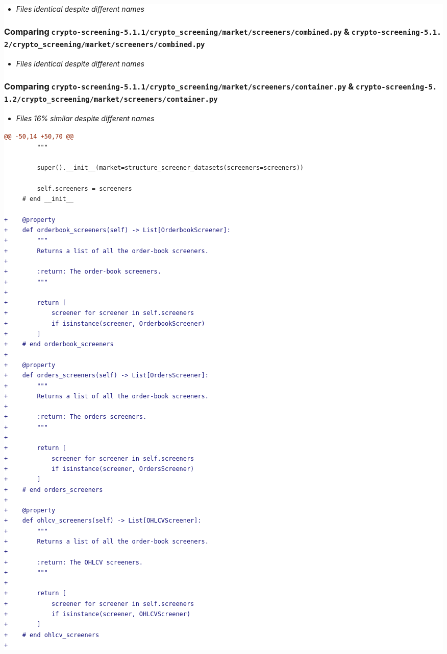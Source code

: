  * *Files identical despite different names*

### Comparing `crypto-screening-5.1.1/crypto_screening/market/screeners/combined.py` & `crypto-screening-5.1.2/crypto_screening/market/screeners/combined.py`

 * *Files identical despite different names*

### Comparing `crypto-screening-5.1.1/crypto_screening/market/screeners/container.py` & `crypto-screening-5.1.2/crypto_screening/market/screeners/container.py`

 * *Files 16% similar despite different names*

```diff
@@ -50,14 +50,70 @@
         """
 
         super().__init__(market=structure_screener_datasets(screeners=screeners))
 
         self.screeners = screeners
     # end __init__
 
+    @property
+    def orderbook_screeners(self) -> List[OrderbookScreener]:
+        """
+        Returns a list of all the order-book screeners.
+
+        :return: The order-book screeners.
+        """
+
+        return [
+            screener for screener in self.screeners
+            if isinstance(screener, OrderbookScreener)
+        ]
+    # end orderbook_screeners
+
+    @property
+    def orders_screeners(self) -> List[OrdersScreener]:
+        """
+        Returns a list of all the order-book screeners.
+
+        :return: The orders screeners.
+        """
+
+        return [
+            screener for screener in self.screeners
+            if isinstance(screener, OrdersScreener)
+        ]
+    # end orders_screeners
+
+    @property
+    def ohlcv_screeners(self) -> List[OHLCVScreener]:
+        """
+        Returns a list of all the order-book screeners.
+
+        :return: The OHLCV screeners.
+        """
+
+        return [
+            screener for screener in self.screeners
+            if isinstance(screener, OHLCVScreener)
+        ]
+    # end ohlcv_screeners
+
```